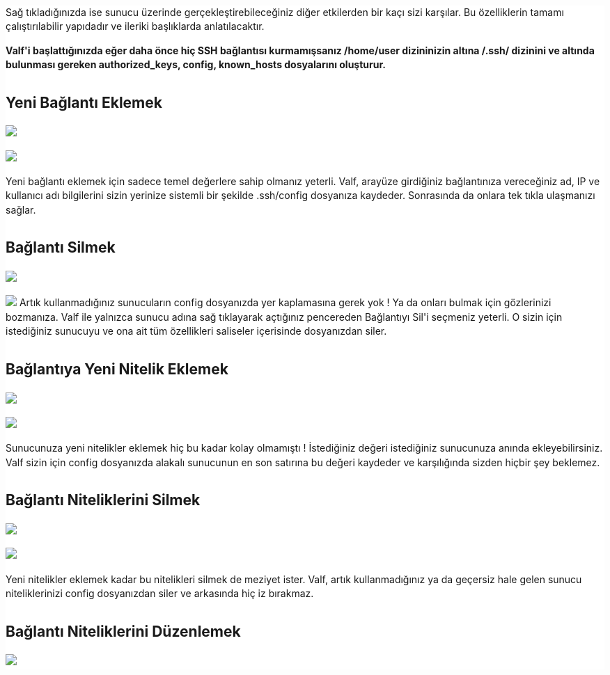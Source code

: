 Sağ tıkladığınızda ise sunucu üzerinde gerçekleştirebileceğiniz diğer etkilerden bir kaçı sizi karşılar. Bu özelliklerin tamamı çalıştırılabilir yapıdadır ve ileriki başlıklarda anlatılacaktır.

**Valf'i başlattığınızda eğer daha önce hiç SSH bağlantısı kurmamışsanız /home/user dizininizin altına /.ssh/ dizinini ve altında bulunması gereken authorized_keys, config, known_hosts dosyalarını oluşturur.**

## Yeni Bağlantı Eklemek
![](https://raw.githubusercontent.com/andreasbm/readme/master/assets/lines/vintage.png)

![](https://raw.githubusercontent.com/zekiahmetbayar/zekiahmetbayar.github.io/master/Valf_GIFS/baglanti_ekle.gif)

Yeni bağlantı eklemek için sadece temel değerlere sahip olmanız yeterli. Valf, arayüze girdiğiniz bağlantınıza vereceğiniz ad, IP ve kullanıcı adı bilgilerini sizin yerinize sistemli bir şekilde .ssh/config dosyanıza kaydeder. Sonrasında da onlara tek tıkla ulaşmanızı sağlar.

## Bağlantı Silmek
![](https://raw.githubusercontent.com/andreasbm/readme/master/assets/lines/vintage.png)

![](https://raw.githubusercontent.com/zekiahmetbayar/zekiahmetbayar.github.io/master/Valf_GIFS/baglanti_sil.gif)
Artık kullanmadığınız sunucuların config dosyanızda yer kaplamasına gerek yok ! Ya da onları bulmak için gözlerinizi bozmanıza. Valf ile yalnızca sunucu adına sağ tıklayarak açtığınız pencereden Bağlantıyı Sil'i seçmeniz yeterli. O sizin için istediğiniz sunucuyu ve ona ait tüm özellikleri saliseler içerisinde dosyanızdan siler.

## Bağlantıya Yeni Nitelik Eklemek
![](https://raw.githubusercontent.com/andreasbm/readme/master/assets/lines/vintage.png)

![](https://raw.githubusercontent.com/zekiahmetbayar/zekiahmetbayar.github.io/master/Valf_GIFS/nitelik_ekle.gif)

Sunucunuza yeni nitelikler eklemek hiç bu kadar kolay olmamıştı ! İstediğiniz değeri istediğiniz sunucunuza anında ekleyebilirsiniz. Valf sizin için config dosyanızda alakalı sunucunun en son satırına bu değeri kaydeder ve karşılığında sizden hiçbir şey beklemez. 

## Bağlantı Niteliklerini Silmek
![](https://raw.githubusercontent.com/andreasbm/readme/master/assets/lines/vintage.png)

![](https://raw.githubusercontent.com/zekiahmetbayar/zekiahmetbayar.github.io/master/Valf_GIFS/nitelik_sil.gif)

Yeni nitelikler eklemek kadar bu nitelikleri silmek de meziyet ister. Valf, artık kullanmadığınız ya da geçersiz hale gelen sunucu niteliklerinizi config dosyanızdan siler ve arkasında hiç iz bırakmaz.

## Bağlantı Niteliklerini Düzenlemek
![](https://raw.githubusercontent.com/andreasbm/readme/master/assets/lines/vintage.png)
